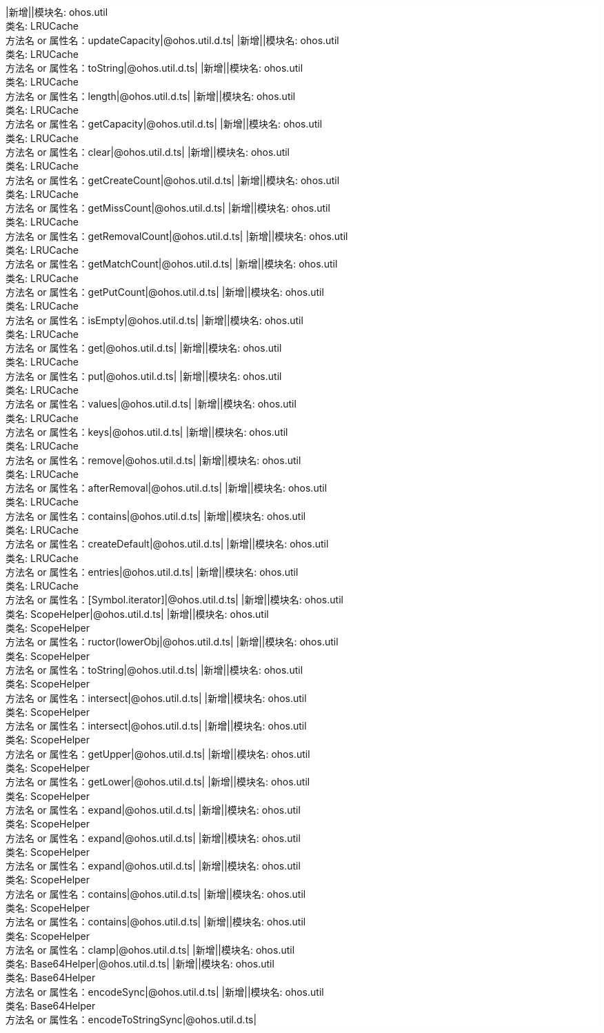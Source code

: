 |新增||模块名: ohos.util<br>类名: LRUCache<br>方法名 or 属性名：updateCapacity|@ohos.util.d.ts|
|新增||模块名: ohos.util<br>类名: LRUCache<br>方法名 or 属性名：toString|@ohos.util.d.ts|
|新增||模块名: ohos.util<br>类名: LRUCache<br>方法名 or 属性名：length|@ohos.util.d.ts|
|新增||模块名: ohos.util<br>类名: LRUCache<br>方法名 or 属性名：getCapacity|@ohos.util.d.ts|
|新增||模块名: ohos.util<br>类名: LRUCache<br>方法名 or 属性名：clear|@ohos.util.d.ts|
|新增||模块名: ohos.util<br>类名: LRUCache<br>方法名 or 属性名：getCreateCount|@ohos.util.d.ts|
|新增||模块名: ohos.util<br>类名: LRUCache<br>方法名 or 属性名：getMissCount|@ohos.util.d.ts|
|新增||模块名: ohos.util<br>类名: LRUCache<br>方法名 or 属性名：getRemovalCount|@ohos.util.d.ts|
|新增||模块名: ohos.util<br>类名: LRUCache<br>方法名 or 属性名：getMatchCount|@ohos.util.d.ts|
|新增||模块名: ohos.util<br>类名: LRUCache<br>方法名 or 属性名：getPutCount|@ohos.util.d.ts|
|新增||模块名: ohos.util<br>类名: LRUCache<br>方法名 or 属性名：isEmpty|@ohos.util.d.ts|
|新增||模块名: ohos.util<br>类名: LRUCache<br>方法名 or 属性名：get|@ohos.util.d.ts|
|新增||模块名: ohos.util<br>类名: LRUCache<br>方法名 or 属性名：put|@ohos.util.d.ts|
|新增||模块名: ohos.util<br>类名: LRUCache<br>方法名 or 属性名：values|@ohos.util.d.ts|
|新增||模块名: ohos.util<br>类名: LRUCache<br>方法名 or 属性名：keys|@ohos.util.d.ts|
|新增||模块名: ohos.util<br>类名: LRUCache<br>方法名 or 属性名：remove|@ohos.util.d.ts|
|新增||模块名: ohos.util<br>类名: LRUCache<br>方法名 or 属性名：afterRemoval|@ohos.util.d.ts|
|新增||模块名: ohos.util<br>类名: LRUCache<br>方法名 or 属性名：contains|@ohos.util.d.ts|
|新增||模块名: ohos.util<br>类名: LRUCache<br>方法名 or 属性名：createDefault|@ohos.util.d.ts|
|新增||模块名: ohos.util<br>类名: LRUCache<br>方法名 or 属性名：entries|@ohos.util.d.ts|
|新增||模块名: ohos.util<br>类名: LRUCache<br>方法名 or 属性名：[Symbol.iterator]|@ohos.util.d.ts|
|新增||模块名: ohos.util<br>类名: ScopeHelper|@ohos.util.d.ts|
|新增||模块名: ohos.util<br>类名: ScopeHelper<br>方法名 or 属性名：ructor(lowerObj|@ohos.util.d.ts|
|新增||模块名: ohos.util<br>类名: ScopeHelper<br>方法名 or 属性名：toString|@ohos.util.d.ts|
|新增||模块名: ohos.util<br>类名: ScopeHelper<br>方法名 or 属性名：intersect|@ohos.util.d.ts|
|新增||模块名: ohos.util<br>类名: ScopeHelper<br>方法名 or 属性名：intersect|@ohos.util.d.ts|
|新增||模块名: ohos.util<br>类名: ScopeHelper<br>方法名 or 属性名：getUpper|@ohos.util.d.ts|
|新增||模块名: ohos.util<br>类名: ScopeHelper<br>方法名 or 属性名：getLower|@ohos.util.d.ts|
|新增||模块名: ohos.util<br>类名: ScopeHelper<br>方法名 or 属性名：expand|@ohos.util.d.ts|
|新增||模块名: ohos.util<br>类名: ScopeHelper<br>方法名 or 属性名：expand|@ohos.util.d.ts|
|新增||模块名: ohos.util<br>类名: ScopeHelper<br>方法名 or 属性名：expand|@ohos.util.d.ts|
|新增||模块名: ohos.util<br>类名: ScopeHelper<br>方法名 or 属性名：contains|@ohos.util.d.ts|
|新增||模块名: ohos.util<br>类名: ScopeHelper<br>方法名 or 属性名：contains|@ohos.util.d.ts|
|新增||模块名: ohos.util<br>类名: ScopeHelper<br>方法名 or 属性名：clamp|@ohos.util.d.ts|
|新增||模块名: ohos.util<br>类名: Base64Helper|@ohos.util.d.ts|
|新增||模块名: ohos.util<br>类名: Base64Helper<br>方法名 or 属性名：encodeSync|@ohos.util.d.ts|
|新增||模块名: ohos.util<br>类名: Base64Helper<br>方法名 or 属性名：encodeToStringSync|@ohos.util.d.ts|